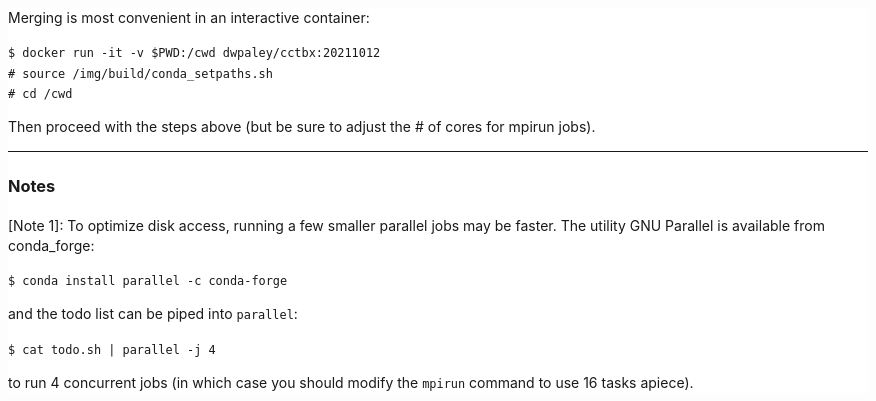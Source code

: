 Merging is most convenient in an interactive container:
  
```
$ docker run -it -v $PWD:/cwd dwpaley/cctbx:20211012
# source /img/build/conda_setpaths.sh
# cd /cwd
```
Then proceed with the steps above (but be sure to adjust the # of cores
for mpirun jobs).

</details>

---



### Notes

[Note 1]: To optimize disk access, running a few smaller parallel jobs may be faster.
The utility GNU Parallel is available from conda_forge:
```
$ conda install parallel -c conda-forge
```
and the todo list can be piped into `parallel`:
```
$ cat todo.sh | parallel -j 4
```
to run 4 concurrent jobs (in which case you should modify the `mpirun` command to use 16 tasks apiece).
